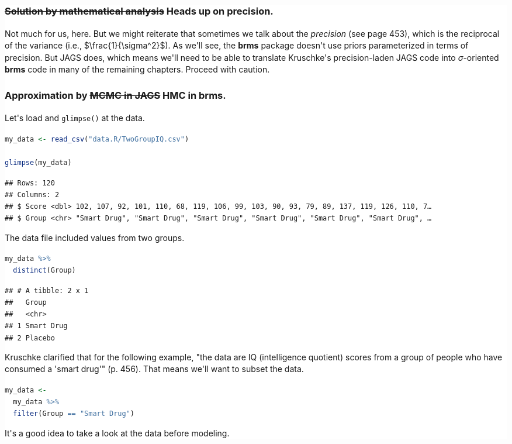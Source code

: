### ~~Solution by mathematical analysis~~ Heads up on precision.

Not much for us, here. But we might reiterate that sometimes we talk about the *precision* (see page 453), which is the reciprocal of the variance (i.e., $\frac{1}{\sigma^2}$). As we'll see, the **brms** package doesn't use priors parameterized in terms of precision. But JAGS does, which means we'll need to be able to translate Kruschke's precision-laden JAGS code into $\sigma$-oriented **brms** code in many of the remaining chapters. Proceed with caution.

### Approximation by ~~MCMC in JAGS~~ HMC in brms.

Let's load and `glimpse()` at the data.


```r
my_data <- read_csv("data.R/TwoGroupIQ.csv")

glimpse(my_data)
```

```
## Rows: 120
## Columns: 2
## $ Score <dbl> 102, 107, 92, 101, 110, 68, 119, 106, 99, 103, 90, 93, 79, 89, 137, 119, 126, 110, 7…
## $ Group <chr> "Smart Drug", "Smart Drug", "Smart Drug", "Smart Drug", "Smart Drug", "Smart Drug", …
```

The data file included values from two groups.


```r
my_data %>% 
  distinct(Group)
```

```
## # A tibble: 2 x 1
##   Group     
##   <chr>     
## 1 Smart Drug
## 2 Placebo
```

Kruschke clarified that for the following example, "the data are IQ (intelligence quotient) scores from a group of people who have consumed a 'smart drug'" (p. 456). That means we'll want to subset the data.


```r
my_data <-
  my_data %>% 
  filter(Group == "Smart Drug")
```

It's a good idea to take a look at the data before modeling.
